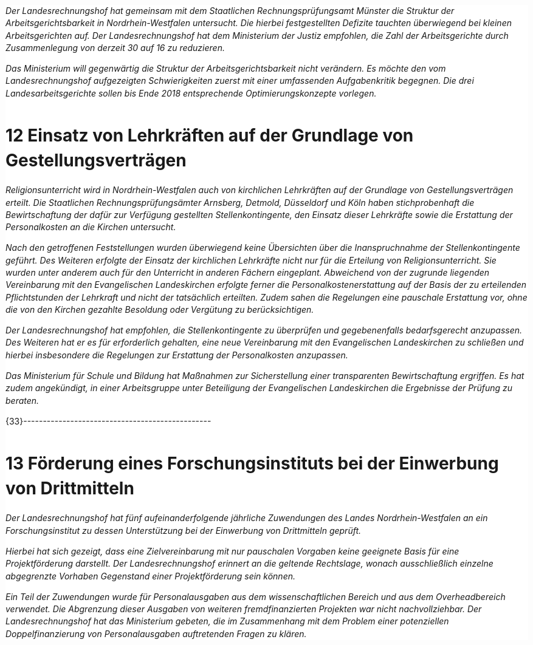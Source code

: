 *Der Landesrechnungshof hat gemeinsam mit dem Staatlichen Rechnungsprüfungsamt Münster die Struktur der Arbeitsgerichtsbarkeit in Nordrhein-Westfalen untersucht. Die hierbei festgestellten Defizite tauchten überwiegend bei kleinen Arbeitsgerichten auf. Der Landesrechnungshof hat dem Ministerium der Justiz empfohlen, die Zahl der Arbeitsgerichte durch Zusammenlegung von derzeit 30 auf 16 zu reduzieren.* 

*Das Ministerium will gegenwärtig die Struktur der Arbeitsgerichtsbarkeit nicht verändern. Es möchte den vom Landesrechnungshof aufgezeigten Schwierigkeiten zuerst mit einer umfassenden Aufgabenkritik begegnen. Die drei Landesarbeitsgerichte sollen bis Ende 2018 entsprechende Optimierungskonzepte vorlegen.*

# **12 Einsatz von Lehrkräften auf der Grundlage von Gestellungsverträgen**

*Religionsunterricht wird in Nordrhein-Westfalen auch von kirchlichen Lehrkräften auf der Grundlage von Gestellungsverträgen erteilt. Die Staatlichen Rechnungsprüfungsämter Arnsberg, Detmold, Düsseldorf und Köln haben stichprobenhaft die Bewirtschaftung der dafür zur Verfügung gestellten Stellenkontingente, den Einsatz dieser Lehrkräfte sowie die Erstattung der Personalkosten an die Kirchen untersucht.*

*Nach den getroffenen Feststellungen wurden überwiegend keine Übersichten über die Inanspruchnahme der Stellenkontingente geführt. Des Weiteren erfolgte der Einsatz der kirchlichen Lehrkräfte nicht nur für die Erteilung von Religionsunterricht. Sie wurden unter anderem auch für den Unterricht in anderen Fächern eingeplant. Abweichend von der zugrunde liegenden Vereinbarung mit den Evangelischen Landeskirchen erfolgte ferner die Personalkostenerstattung auf der Basis der zu erteilenden Pflichtstunden der Lehrkraft und nicht der tatsächlich erteilten. Zudem sahen die Regelungen eine pauschale Erstattung vor, ohne die von den Kirchen gezahlte Besoldung oder Vergütung zu berücksichtigen.* 

*Der Landesrechnungshof hat empfohlen, die Stellenkontingente zu überprüfen und gegebenenfalls bedarfsgerecht anzupassen. Des Weiteren hat er es für erforderlich gehalten, eine neue Vereinbarung mit den Evangelischen Landeskirchen zu schließen und hierbei insbesondere die Regelungen zur Erstattung der Personalkosten anzupassen.* 

*Das Ministerium für Schule und Bildung hat Maßnahmen zur Sicherstellung einer transparenten Bewirtschaftung ergriffen. Es hat zudem angekündigt, in einer Arbeitsgruppe unter Beteiligung der Evangelischen Landeskirchen die Ergebnisse der Prüfung zu beraten.*

{33}------------------------------------------------

# **13 Förderung eines Forschungsinstituts bei der Einwerbung von Drittmitteln**

*Der Landesrechnungshof hat fünf aufeinanderfolgende jährliche Zuwendungen des Landes Nordrhein-Westfalen an ein Forschungsinstitut zu dessen Unterstützung bei der Einwerbung von Drittmitteln geprüft.*

*Hierbei hat sich gezeigt, dass eine Zielvereinbarung mit nur pauschalen Vorgaben keine geeignete Basis für eine Projektförderung darstellt. Der Landesrechnungshof erinnert an die geltende Rechtslage, wonach ausschließlich einzelne abgegrenzte Vorhaben Gegenstand einer Projektförderung sein können.*

*Ein Teil der Zuwendungen wurde für Personalausgaben aus dem wissenschaftlichen Bereich und aus dem Overheadbereich verwendet. Die Abgrenzung dieser Ausgaben von weiteren fremdfinanzierten Projekten war nicht nachvollziehbar. Der Landesrechnungshof hat das Ministerium gebeten, die im Zusammenhang mit dem Problem einer potenziellen Doppelfinanzierung von Personalausgaben auftretenden Fragen zu klären.*
